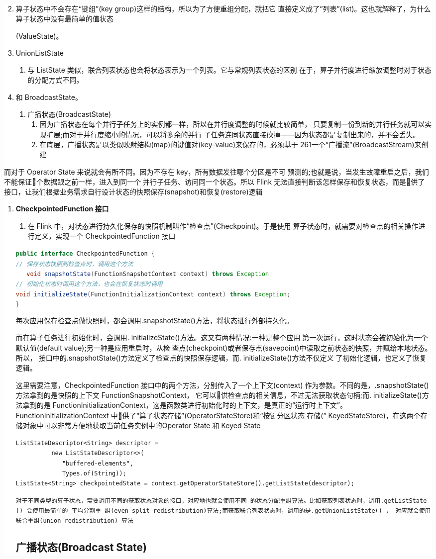    2. 算子状态中不会存在“键组”(key group)这样的结构，所以为了方便重组分配，就把它 直接定义成了“列表”(list)。这也就解释了，为什么算子状态中没有最简单的值状态

      (ValueState)。

2. UnionListState 

   1. 与 ListState 类似，联合列表状态也会将状态表示为一个列表。它与常规列表状态的区别 在于，算子并行度进行缩放调整时对于状态的分配方式不同。

3. 和 BroadcastState。

   1. 广播状态(BroadcastState)
      1. 因为广播状态在每个并行子任务上的实例都一样，所以在并行度调整的时候就比较简单， 只要复制一份到新的并行任务就可以实现扩展;而对于并行度缩小的情况，可以将多余的并行 子任务连同状态直接砍掉——因为状态都是复制出来的，并不会丢失。
      2. 在底层，广播状态是以类似映射结构(map)的键值对(key-value)来保存的，必须基于 261一个“广播流”(BroadcastStream)来创建

而对于 Operator State 来说就会有所不同。因为不存在 key，所有数据发往哪个分区是不可 预测的;也就是说，当发生故障重启之后，我们不能保证􏰂个数据跟之前一样，进入到同一个 并行子任务、访问同一个状态。所以 Flink 无法直接判断该怎样保存和恢复状态，而是􏰀供了 接口，让我们根据业务需求自行设计状态的快照保存(snapshot)和恢复(restore)逻辑



1. **CheckpointedFunction 接口**

   1. 在 Flink 中，对状态进行持久化保存的快照机制叫作“检查点”(Checkpoint)。于是使用 算子状态时，就需要对检查点的相关操作进行定义，实现一个 CheckpointedFunction 接口

   

   ```java
   public interface CheckpointedFunction {
   // 保存状态快照到检查点时，调用这个方法
      void snapshotState(FunctionSnapshotContext context) throws Exception
   // 初始化状态时调用这个方法，也会在恢复状态时调用
   void initializeState(FunctionInitializationContext context) throws Exception;
   }
   ```

   每次应用保存检查点做快照时，都会调用.snapshotState()方法，将状态进行外部持久化。

    而在算子任务进行初始化时，会调用. initializeState()方法。这又有两种情况:一种是整个应用 第一次运行，这时状态会被初始化为一个默认值(default value);另一种是应用重启时，从检 查点(checkpoint)或者保存点(savepoint)中读取之前状态的快照，并赋给本地状态。所以， 接口中的.snapshotState()方法定义了检查点的快照保存逻辑，而. initializeState()方法不仅定义 了初始化逻辑，也定义了恢复逻辑。

   这里需要注意，CheckpointedFunction 接口中的两个方法，分别传入了一个上下文(context) 作为参数。不同的是，.snapshotState()方法拿到的是快照的上下文 FunctionSnapshotContext， 它可以􏰀供检查点的相关信息，不过无法获取状态句柄;而. initializeState()方法拿到的是 FunctionInitializationContext，这是函数类进行初始化时的上下文，是真正的“运行时上下文”。 FunctionInitializationContext 中􏰀供了“算子状态存储”(OperatorStateStore)和“按键分区状态 存储(” KeyedStateStore)，在这两个存储对象中可以非常方便地获取当前任务实例中的Operator State 和 Keyed State

   ```
   ListStateDescriptor<String> descriptor =
             new ListStateDescriptor<>(
                "buffered-elements",
                Types.of(String));
   ListState<String> checkpointedState = context.getOperatorStateStore().getListState(descriptor);
   ```

   ```
   对于不同类型的算子状态，需要调用不同的获取状态对象的接口，对应地也就会使用不同 的状态分配重组算法。比如获取列表状态时，调用.getListState() 会使用最简单的 平均分割重 组(even-split redistribution)算法;而获取联合列表状态时，调用的是.getUnionListState() ， 对应就会使用联合重组(union redistribution) 算法
   ```

   ## 广播状态(Broadcast State)
